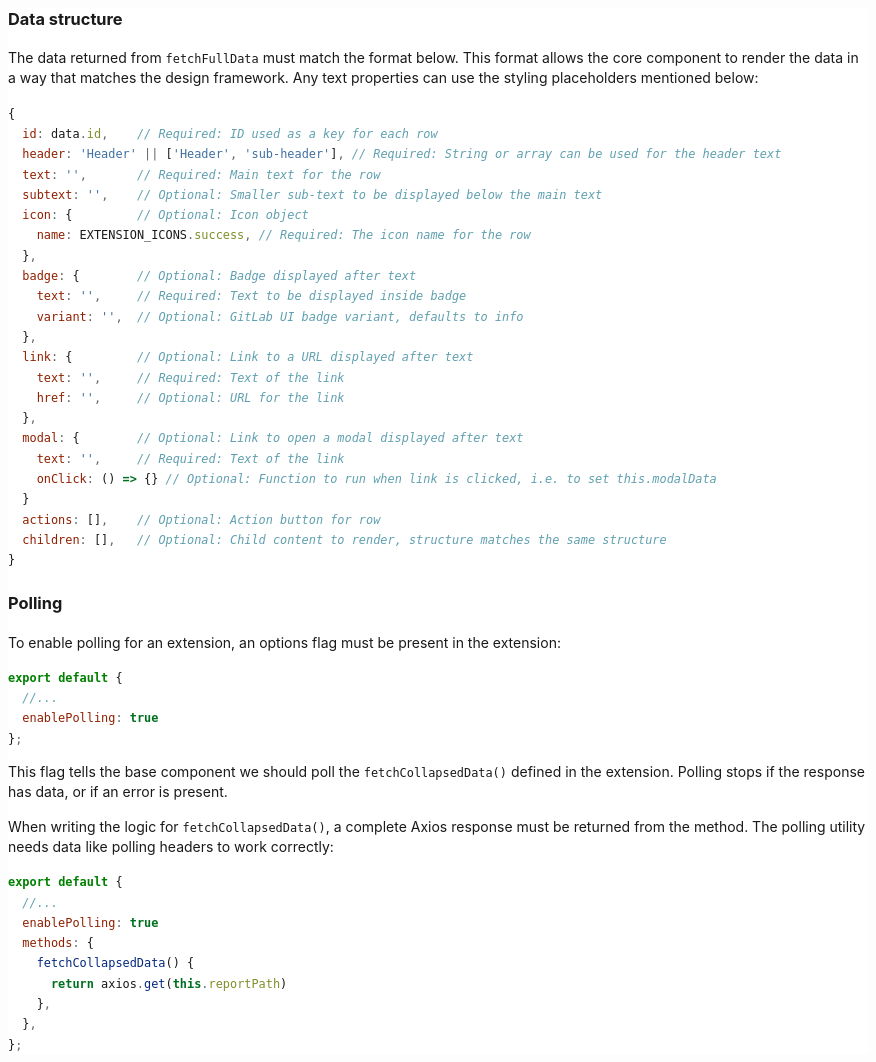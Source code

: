 ### Data structure

The data returned from `fetchFullData` must match the format below. This format
allows the core component to render the data in a way that matches
the design framework. Any text properties can use the styling placeholders
mentioned below:

```javascript
{
  id: data.id,    // Required: ID used as a key for each row
  header: 'Header' || ['Header', 'sub-header'], // Required: String or array can be used for the header text
  text: '',       // Required: Main text for the row
  subtext: '',    // Optional: Smaller sub-text to be displayed below the main text
  icon: {         // Optional: Icon object
    name: EXTENSION_ICONS.success, // Required: The icon name for the row
  },
  badge: {        // Optional: Badge displayed after text
    text: '',     // Required: Text to be displayed inside badge
    variant: '',  // Optional: GitLab UI badge variant, defaults to info
  },
  link: {         // Optional: Link to a URL displayed after text
    text: '',     // Required: Text of the link
    href: '',     // Optional: URL for the link
  },
  modal: {        // Optional: Link to open a modal displayed after text
    text: '',     // Required: Text of the link
    onClick: () => {} // Optional: Function to run when link is clicked, i.e. to set this.modalData
  }
  actions: [],    // Optional: Action button for row
  children: [],   // Optional: Child content to render, structure matches the same structure
}
```

### Polling

To enable polling for an extension, an options flag must be present in the extension:

```javascript
export default {
  //...
  enablePolling: true
};
```

This flag tells the base component we should poll the `fetchCollapsedData()`
defined in the extension. Polling stops if the response has data, or if an error is present.

When writing the logic for `fetchCollapsedData()`, a complete Axios response must be returned
from the method. The polling utility needs data like polling headers to work correctly:

```javascript
export default {
  //...
  enablePolling: true
  methods: {
    fetchCollapsedData() {
      return axios.get(this.reportPath)
    },
  },
};
```
